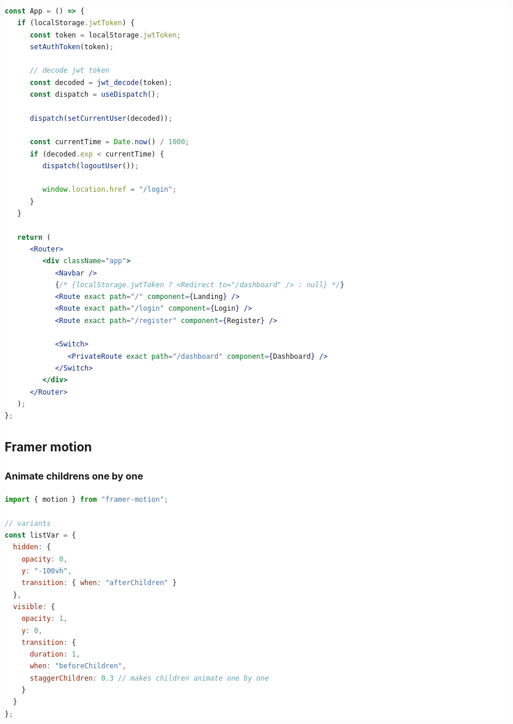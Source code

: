 ```jsx
const App = () => {
   if (localStorage.jwtToken) {
      const token = localStorage.jwtToken;
      setAuthToken(token);
	
      // decode jwt token
      const decoded = jwt_decode(token);
      const dispatch = useDispatch();

      dispatch(setCurrentUser(decoded));

      const currentTime = Date.now() / 1000;
      if (decoded.exp < currentTime) {
         dispatch(logoutUser());

         window.location.href = "/login";
      }
   }

   return (
      <Router>
         <div className="app">
            <Navbar />
            {/* {localStorage.jwtToken ? <Redirect to="/dashboard" /> : null} */}
            <Route exact path="/" component={Landing} />
            <Route exact path="/login" component={Login} />
            <Route exact path="/register" component={Register} />

            <Switch>
               <PrivateRoute exact path="/dashboard" component={Dashboard} />
            </Switch>
         </div>
      </Router>
   );
};
```



## Framer motion

### Animate childrens one by one

```js
import { motion } from "framer-motion";

// variants
const listVar = {
  hidden: {
    opacity: 0,
    y: "-100vh",
    transition: { when: "afterChildren" }
  },
  visible: {
    opacity: 1,
    y: 0,
    transition: {
      duration: 1,
      when: "beforeChildren",
      staggerChildren: 0.3 // makes children animate one by one
    }
  }
};

```